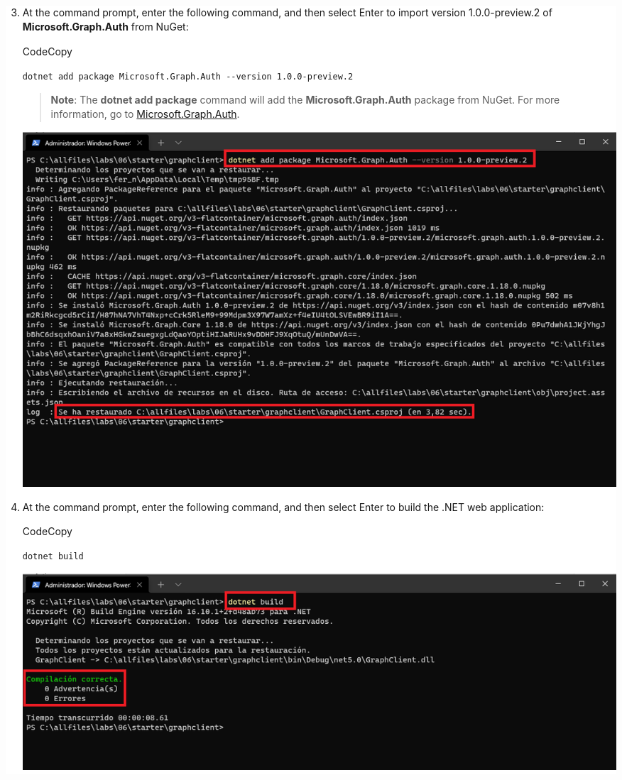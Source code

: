 3. At the command prompt, enter the following command, and then select Enter to import version 1.0.0-preview.2 of **Microsoft.Graph.Auth** from NuGet:

   CodeCopy

   ```
   dotnet add package Microsoft.Graph.Auth --version 1.0.0-preview.2
   ```

   > **Note**: The **dotnet add package** command will add the **Microsoft.Graph.Auth** package from NuGet. For more information, go to [Microsoft.Graph.Auth](https://www.nuget.org/packages/Microsoft.Graph.Auth/1.0.0-preview.2).

   ![LAB06-Az204_44](Evidencia/LAB06-Az204_44.png)

4. At the command prompt, enter the following command, and then select Enter to build the .NET web application:

   CodeCopy

   ```
   dotnet build
   ```

   ![LAB06-Az204_45](Evidencia/LAB06-Az204_45.png)
